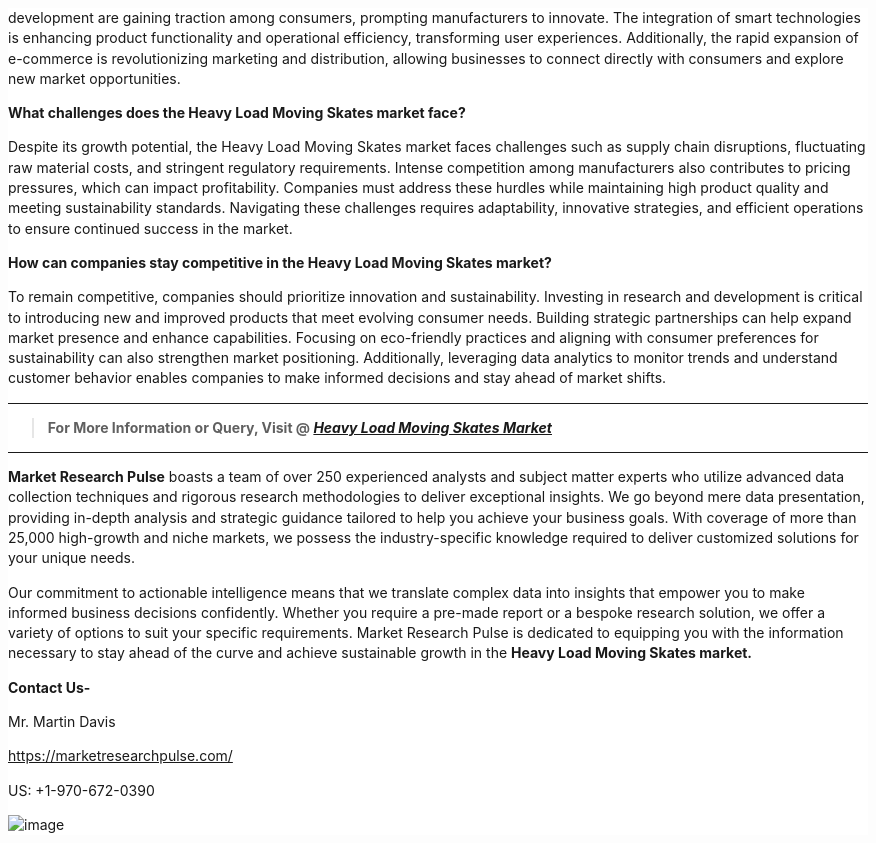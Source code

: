 development are gaining traction among consumers, prompting manufacturers to innovate. The integration of smart technologies is enhancing product functionality and operational efficiency, transforming user experiences. Additionally, the rapid expansion of e-commerce is revolutionizing marketing and distribution, allowing businesses to connect directly with consumers and explore new market opportunities.</p><p><strong>What challenges does the Heavy Load Moving Skates market face?</strong></p><p>Despite its growth potential, the Heavy Load Moving Skates market faces challenges such as supply chain disruptions, fluctuating raw material costs, and stringent regulatory requirements. Intense competition among manufacturers also contributes to pricing pressures, which can impact profitability. Companies must address these hurdles while maintaining high product quality and meeting sustainability standards. Navigating these challenges requires adaptability, innovative strategies, and efficient operations to ensure continued success in the market.</p><p><strong>How can companies stay competitive in the Heavy Load Moving Skates market?</strong></p><p>To remain competitive, companies should prioritize innovation and sustainability. Investing in research and development is critical to introducing new and improved products that meet evolving consumer needs. Building strategic partnerships can help expand market presence and enhance capabilities. Focusing on eco-friendly practices and aligning with consumer preferences for sustainability can also strengthen market positioning. Additionally, leveraging data analytics to monitor trends and understand customer behavior enables companies to make informed decisions and stay ahead of market shifts.</p><hr /><blockquote><p><strong>For More Information or Query, Visit @&nbsp;<em><a href="https://marketresearchpulse.com/report/139247/heavy-load-moving-skates-market?utm_source=Linkedin&utm_medium=0111">Heavy Load Moving Skates Market</a></em></strong></p></blockquote><hr /><p><strong>Market Research Pulse</strong> boasts a team of over 250 experienced analysts and subject matter experts who utilize advanced data collection techniques and rigorous research methodologies to deliver exceptional insights. We go beyond mere data presentation, providing in-depth analysis and strategic guidance tailored to help you achieve your business goals. With coverage of more than 25,000 high-growth and niche markets, we possess the industry-specific knowledge required to deliver customized solutions for your unique needs.</p><p>Our commitment to actionable intelligence means that we translate complex data into insights that empower you to make informed business decisions confidently. Whether you require a pre-made report or a bespoke research solution, we offer a variety of options to suit your specific requirements. Market Research Pulse is dedicated to equipping you with the information necessary to stay ahead of the curve and achieve sustainable growth in the <strong>Heavy Load Moving Skates market.</strong></p><p><strong>Contact Us-</strong></p><p>Mr. Martin Davis</p><p>https://marketresearchpulse.com/</p><p>US: +1-970-672-0390</p>
![image](https://github.com/user-attachments/assets/b9b6dbd9-4c7c-4182-94bb-2b30af05803c)
